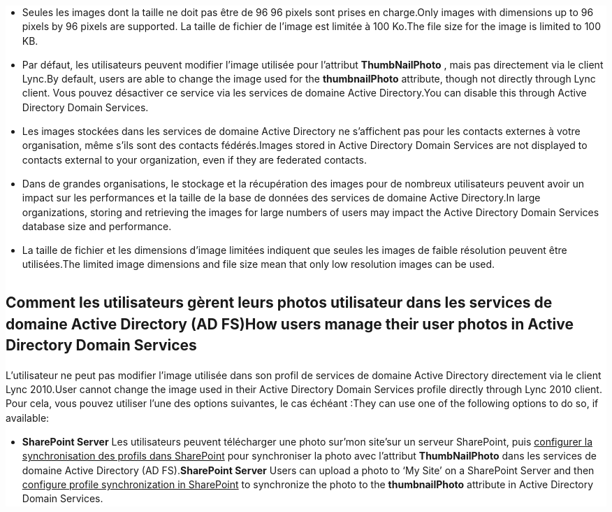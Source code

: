   - <span data-ttu-id="aa8f5-128">Seules les images dont la taille ne doit pas être de 96 96 pixels sont prises en charge.</span><span class="sxs-lookup"><span data-stu-id="aa8f5-128">Only images with dimensions up to 96 pixels by 96 pixels are supported.</span></span> <span data-ttu-id="aa8f5-129">La taille de fichier de l’image est limitée à 100 Ko.</span><span class="sxs-lookup"><span data-stu-id="aa8f5-129">The file size for the image is limited to 100 KB.</span></span>

  - <span data-ttu-id="aa8f5-130">Par défaut, les utilisateurs peuvent modifier l’image utilisée pour l’attribut **ThumbNailPhoto** , mais pas directement via le client Lync.</span><span class="sxs-lookup"><span data-stu-id="aa8f5-130">By default, users are able to change the image used for the **thumbnailPhoto** attribute, though not directly through Lync client.</span></span> <span data-ttu-id="aa8f5-131">Vous pouvez désactiver ce service via les services de domaine Active Directory.</span><span class="sxs-lookup"><span data-stu-id="aa8f5-131">You can disable this through Active Directory Domain Services.</span></span>

  - <span data-ttu-id="aa8f5-132">Les images stockées dans les services de domaine Active Directory ne s’affichent pas pour les contacts externes à votre organisation, même s’ils sont des contacts fédérés.</span><span class="sxs-lookup"><span data-stu-id="aa8f5-132">Images stored in Active Directory Domain Services are not displayed to contacts external to your organization, even if they are federated contacts.</span></span>

  - <span data-ttu-id="aa8f5-133">Dans de grandes organisations, le stockage et la récupération des images pour de nombreux utilisateurs peuvent avoir un impact sur les performances et la taille de la base de données des services de domaine Active Directory.</span><span class="sxs-lookup"><span data-stu-id="aa8f5-133">In large organizations, storing and retrieving the images for large numbers of users may impact the Active Directory Domain Services database size and performance.</span></span>

  - <span data-ttu-id="aa8f5-134">La taille de fichier et les dimensions d’image limitées indiquent que seules les images de faible résolution peuvent être utilisées.</span><span class="sxs-lookup"><span data-stu-id="aa8f5-134">The limited image dimensions and file size mean that only low resolution images can be used.</span></span>

<div>

## <a name="how-users-manage-their-user-photos-in-active-directory-domain-services"></a><span data-ttu-id="aa8f5-135">Comment les utilisateurs gèrent leurs photos utilisateur dans les services de domaine Active Directory (AD FS)</span><span class="sxs-lookup"><span data-stu-id="aa8f5-135">How users manage their user photos in Active Directory Domain Services</span></span>

<span data-ttu-id="aa8f5-136">L’utilisateur ne peut pas modifier l’image utilisée dans son profil de services de domaine Active Directory directement via le client Lync 2010.</span><span class="sxs-lookup"><span data-stu-id="aa8f5-136">User cannot change the image used in their Active Directory Domain Services profile directly through Lync 2010 client.</span></span> <span data-ttu-id="aa8f5-137">Pour cela, vous pouvez utiliser l’une des options suivantes, le cas échéant :</span><span class="sxs-lookup"><span data-stu-id="aa8f5-137">They can use one of the following options to do so, if available:</span></span>

  - <span data-ttu-id="aa8f5-138">**SharePoint Server**   Les utilisateurs peuvent télécharger une photo sur’mon site’sur un serveur SharePoint, puis [configurer la synchronisation des profils dans SharePoint](https://go.microsoft.com/fwlink/p/?linkid=507466) pour synchroniser la photo avec l’attribut **ThumbNailPhoto** dans les services de domaine Active Directory (AD FS).</span><span class="sxs-lookup"><span data-stu-id="aa8f5-138">**SharePoint Server**   Users can upload a photo to ‘My Site’ on a SharePoint Server and then [configure profile synchronization in SharePoint](https://go.microsoft.com/fwlink/p/?linkid=507466) to synchronize the photo to the **thumbnailPhoto** attribute in Active Directory Domain Services.</span></span>
